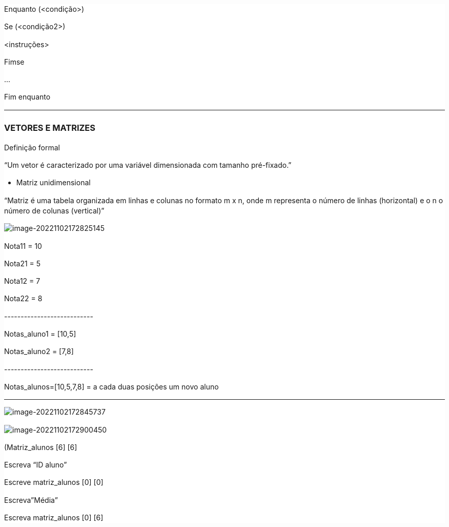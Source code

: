 Enquanto (<condição>)

Se (<condição2>)

<instruções>

Fimse

...

Fim enquanto

-----------

 ### VETORES E MATRIZES



Definição formal

“Um vetor é caracterizado por uma variável dimensionada com tamanho pré-fixado.”

- Matriz unidimensional

“Matriz é uma tabela organizada em linhas e colunas no formato m x n, onde m representa o número de linhas (horizontal) e o n o número de colunas (vertical)”

![image-20221102172825145](C:\Users\cachr\AppData\Roaming\Typora\typora-user-images\image-20221102172825145.png)

Nota11 = 10 

Nota21 = 5

Nota12 = 7

Nota22 = 8

\---------------------------             

Notas_aluno1 = [10,5]

Notas_aluno2 = [7,8]

\---------------------------  

Notas_alunos=[10,5,7,8] = a cada duas posições um novo aluno

------------

![image-20221102172845737](C:\Users\cachr\AppData\Roaming\Typora\typora-user-images\image-20221102172845737.png) 

![image-20221102172900450](C:\Users\cachr\AppData\Roaming\Typora\typora-user-images\image-20221102172900450.png)

(Matriz_alunos [6] [6]

Escreva “ID aluno”

Escreve matriz_alunos [0] [0]

Escreva”Média”

Escreva matriz_alunos [0] [6]
